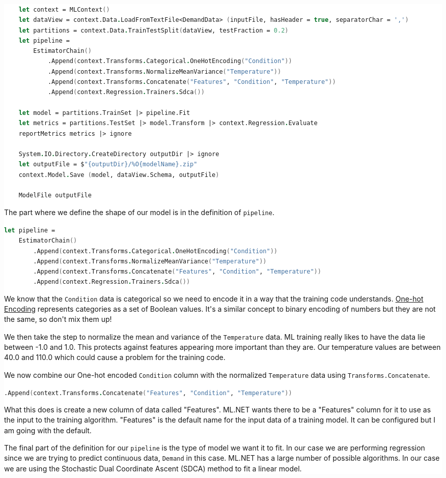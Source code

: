 ```fsharp
    let context = MLContext()
    let dataView = context.Data.LoadFromTextFile<DemandData> (inputFile, hasHeader = true, separatorChar = ',')
    let partitions = context.Data.TrainTestSplit(dataView, testFraction = 0.2)
    let pipeline = 
        EstimatorChain()
            .Append(context.Transforms.Categorical.OneHotEncoding("Condition"))
            .Append(context.Transforms.NormalizeMeanVariance("Temperature"))
            .Append(context.Transforms.Concatenate("Features", "Condition", "Temperature"))
            .Append(context.Regression.Trainers.Sdca())
    
    let model = partitions.TrainSet |> pipeline.Fit
    let metrics = partitions.TestSet |> model.Transform |> context.Regression.Evaluate
    reportMetrics metrics |> ignore

    System.IO.Directory.CreateDirectory outputDir |> ignore
    let outputFile = $"{outputDir}/%O{modelName}.zip"
    context.Model.Save (model, dataView.Schema, outputFile)

    ModelFile outputFile
```

The part where we define the shape of our model is in the definition of `pipeline`.

```fsharp
let pipeline = 
    EstimatorChain()
        .Append(context.Transforms.Categorical.OneHotEncoding("Condition"))
        .Append(context.Transforms.NormalizeMeanVariance("Temperature"))
        .Append(context.Transforms.Concatenate("Features", "Condition", "Temperature"))
        .Append(context.Regression.Trainers.Sdca())
```

We know that the `Condition` data is categorical so we need to encode it in a way that the training code understands. [One-hot Encoding](https://en.wikipedia.org/wiki/One-hot) represents categories as a set of Boolean values. It's a similar concept to binary encoding of numbers but they are not the same, so don't mix them up!

We then take the step to normalize the mean and variance of the `Temperature` data. ML training really likes to have the data lie between -1.0 and 1.0. This protects against features appearing more important than they are. Our temperature values are between 40.0 and 110.0 which could cause a problem for the training code.

We now combine our One-hot encoded `Condition` column with the normalized `Temperature` data using `Transforms.Concatenate`.

```fsharp
.Append(context.Transforms.Concatenate("Features", "Condition", "Temperature"))
```

What this does is create a new column of data called "Features". ML.NET wants there to be a "Features" column for it to use as the input to the training algorithm. "Features" is the default name for the input data of a training model. It can be configured but I am going with the default.

The final part of the definition for our `pipeline` is the type of model we want it to fit. In our case we are performing regression since we are trying to predict continuous data, `Demand` in this case. ML.NET has a large number of possible algorithms. In our case we are using the Stochastic Dual Coordinate Ascent (SDCA) method to fit a linear model.
